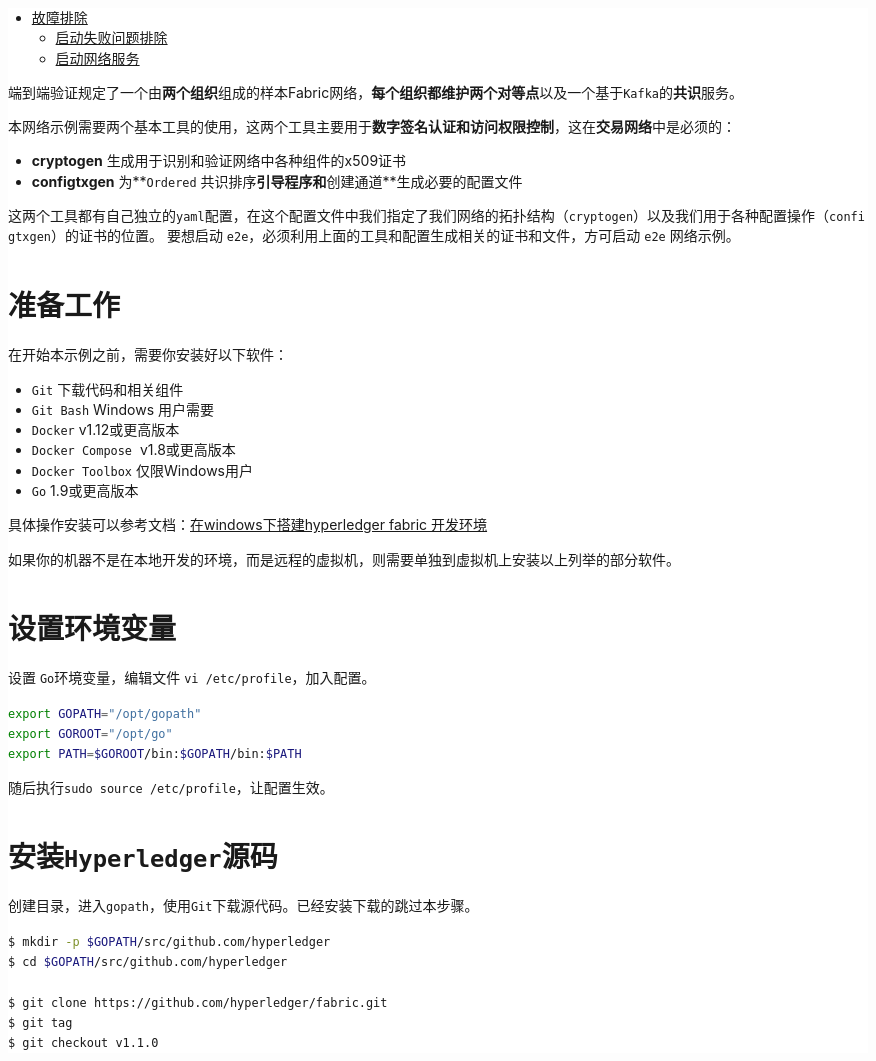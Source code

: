 * [故障排除](#%E6%95%85%E9%9A%9C%E6%8E%92%E9%99%A4)
  * [启动失败问题排除](#%E5%90%AF%E5%8A%A8%E5%A4%B1%E8%B4%A5%E9%97%AE%E9%A2%98%E6%8E%92%E9%99%A4)
  * [启动网络服务](#%E5%90%AF%E5%8A%A8%E7%BD%91%E7%BB%9C%E6%9C%8D%E5%8A%A1)



端到端验证规定了一个由**两个组织**组成的样本Fabric网络，**每个组织都维护两个对等点**以及一个基于`Kafka`的**共识**服务。

本网络示例需要两个基本工具的使用，这两个工具主要用于**数字签名认证和访问权限控制**，这在**交易网络**中是必须的：

+ **cryptogen** 生成用于识别和验证网络中各种组件的x509证书
+ **configtxgen** 为**`Ordered` 共识排序**引导程序和**创建通道**生成必要的配置文件

这两个工具都有自己独立的`yaml`配置，在这个配置文件中我们指定了我们网络的拓扑结构（`cryptogen`）以及我们用于各种配置操作（`configtxgen`）的证书的位置。 要想启动 `e2e`，必须利用上面的工具和配置生成相关的证书和文件，方可启动 `e2e` 网络示例。

# 准备工作

在开始本示例之前，需要你安装好以下软件：

+ `Git` 下载代码和相关组件
+ `Git Bash` Windows 用户需要
+ `Docker` v1.12或更高版本 
+ `Docker Compose`  v1.8或更高版本 
+ `Docker Toolbox` 仅限Windows用户 
+ `Go` 1.9或更高版本

具体操作安装可以参考文档：[在windows下搭建hyperledger fabric 开发环境](https://github.com/hooj0/notes/blob/master/hyperledger/%E5%9C%A8windows%E4%B8%8B%E6%90%AD%E5%BB%BAhyperledger%20fabric%20%E5%BC%80%E5%8F%91%E7%8E%AF%E5%A2%83.md)

如果你的机器不是在本地开发的环境，而是远程的虚拟机，则需要单独到虚拟机上安装以上列举的部分软件。

# 设置环境变量

设置 `Go`环境变量，编辑文件 `vi /etc/profile`，加入配置。

```sh
export GOPATH="/opt/gopath"
export GOROOT="/opt/go"
export PATH=$GOROOT/bin:$GOPATH/bin:$PATH
```

随后执行` sudo source /etc/profile `，让配置生效。

# 安装`Hyperledger`源码

创建目录，进入`gopath`，使用`Git`下载源代码。已经安装下载的跳过本步骤。

```sh
$ mkdir -p $GOPATH/src/github.com/hyperledger
$ cd $GOPATH/src/github.com/hyperledger

$ git clone https://github.com/hyperledger/fabric.git
$ git tag
$ git checkout v1.1.0
```
